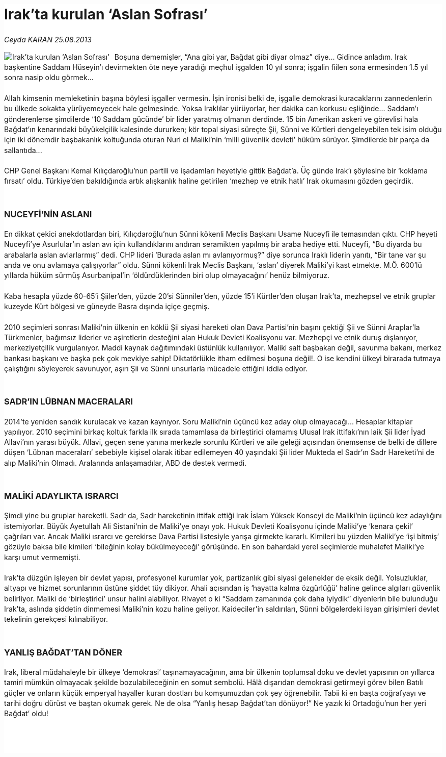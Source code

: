 # Irak’ta kurulan ‘Aslan Sofrası’

*Ceyda KARAN 25.08.2013*

<div class="yazi"><img align="left" alt="Irak’ta kurulan ‘Aslan Sofrası’" border="0" src="http://www.taraf.com.tr/fotoraflar/makaleler/irak-ta-kurulan-aslan-sofrasi_6938_orijinal.jpg" style="border-right-width:10px; border-color:#FFFFFF"/>Boşuna dememişler, “Ana gibi yar, Bağdat gibi diyar olmaz” diye... Gidince anladım. Irak başkentine Saddam Hüseyin’ı devirmekten öte neye yaradığı meçhul işgalden 10 yıl sonra; işgalin fiilen sona ermesinden 1.5 yıl sonra nasip oldu görmek...<br/><br/>Allah kimsenin memleketinin başına böylesi işgaller vermesin. İşin ironisi belki de, işgalle demokrasi kuracaklarını zannedenlerin bu ülkede sokakta yürüyemeyecek hale gelmesinde. Yoksa Iraklılar yürüyorlar, her dakika can korkusu eşliğinde... Saddam’ı gönderenlerse şimdilerde ‘10 Saddam gücünde’ bir lider yaratmış olmanın derdinde. 15 bin Amerikan askeri ve görevlisi hala Bağdat’ın kenarındaki büyükelçilik kalesinde dururken; kör topal siyasi süreçte Şii, Sünni ve Kürtleri dengeleyebilen tek isim olduğu için iki dönemdir başbakanlık koltuğunda oturan Nuri el Maliki’nin ‘milli güvenlik devleti’ hüküm sürüyor. Şimdilerde bir parça da sallantıda...<br/><br/>CHP Genel Başkanı Kemal Kılıçdaroğlu’nun partili ve işadamları heyetiyle gittik Bağdat’a. Üç günde Irak’ı şöylesine bir ‘koklama fırsatı’ oldu. Türkiye’den bakıldığında artık alışkanlık haline getirilen ‘mezhep ve etnik hatlı’ Irak okumasını gözden geçirdik.<br/><br/>
<h3>NUCEYFİ’NİN ASLANI</h3>En dikkat çekici anekdotlardan biri, Kılıçdaroğlu’nun Sünni kökenli Meclis Başkanı Usame Nuceyfi ile temasından çıktı. CHP heyeti Nuceyfi’ye Asurlular’ın aslan avı için kullandıklarını andıran seramikten yapılmış bir araba hediye etti. Nuceyfi, “Bu diyarda bu arabalarla aslan avlarlarmış” dedi. CHP lideri ‘Burada aslan mı avlanıyormuş?” diye sorunca Iraklı liderin yanıtı, “Bir tane var şu anda ve onu avlamaya çalışıyorlar” oldu. Sünni kökenli Irak Meclis Başkanı, ‘aslan’ diyerek Maliki’yi kast etmekte. M.Ö. 600’lü yıllarda hüküm sürmüş Asurbanipal’in ‘öldürdüklerinden biri olup olmayacağını’ henüz bilmiyoruz.<br/><br/>Kaba hesapla yüzde 60-65’i Şiiler’den, yüzde 20’si Sünniler’den, yüzde 15’i Kürtler’den oluşan Irak’ta, mezhepsel ve etnik gruplar kuzeyde Kürt bölgesi ve güneyde Basra dışında içiçe geçmiş.<br/><br/>2010 seçimleri sonrası Maliki’nin ülkenin en köklü Şii siyasi hareketi olan Dava Partisi’nin başını çektiği Şii ve Sünni Araplar’la Türkmenler, bağımsız liderler ve aşiretlerin desteğini alan Hukuk Devleti Koalisyonu var. Mezhepçi ve etnik duruş dışlanıyor, merkeziyetçilik vurgulanıyor. Maddi kaynak dağıtımındaki üstünlük kullanılıyor. Maliki salt başbakan değil, savunma bakanı, merkez bankası başkanı ve başka pek çok mevkiye sahip! Diktatörlükle itham edilmesi boşuna değil!. O ise kendini ülkeyi birarada tutmaya çalıştığını söyleyerek savunuyor, aşırı Şii ve Sünni unsurlarla mücadele ettiğini iddia ediyor.<br/><br/>
<h3>SADR’IN LÜBNAN MACERALARI</h3>2014’te yeniden sandık kurulacak ve kazan kaynıyor. Soru Maliki’nin üçüncü kez aday olup olmayacağı... Hesaplar kitaplar yapılıyor. 2010 seçimini birkaç koltuk farkla ilk sırada tamamlasa da birleştirici olamamış Ulusal Irak ittifakı’nın laik Şii lider İyad Allavi’nın yarası büyük. Allavi, geçen sene yanına merkezle sorunlu Kürtleri ve aile geleği açısından önemsense de belki de dillere düşen ‘Lübnan maceraları’ sebebiyle kişisel olarak itibar edilemeyen 40 yaşındaki Şii lider Mukteda el Sadr’ın Sadr Hareketi’ni de alıp Maliki’nin Olmadı. Aralarında anlaşamadılar, ABD de destek vermedi.<br/><br/>
<h3>MALİKİ ADAYLIKTA ISRARCI</h3>Şimdi yine bu gruplar hareketli. Sadr da, Sadr hareketinin ittifak ettiği Irak İslam Yüksek Konseyi de Maliki’nin üçüncü kez adaylığını istemiyorlar. Büyük Ayetullah Ali Sistani‘nin de Maliki’ye onayı yok. Hukuk Devleti Koalisyonu içinde Maliki’ye ‘kenara çekil’ çağrıları var. Ancak Maliki ısrarcı ve gerekirse Dava Partisi listesiyle yarışa girmekte kararlı. Kimileri bu yüzden Maliki’ye ‘işi bitmiş’ gözüyle baksa bile kimileri ‘bileğinin kolay bükülmeyeceği’ görüşünde. En son bahardaki yerel seçimlerde muhalefet Maliki’ye karşı umut vermemişti.<br/><br/>Irak’ta düzgün işleyen bir devlet yapısı, profesyonel kurumlar yok, partizanlık gibi siyasi gelenekler de eksik değil. Yolsuzluklar, altyapı ve hizmet sorunlarının üstüne şiddet tüy dikiyor. Ahali açısından iş ‘hayatta kalma özgürlüğü’ haline gelince algıları güvenlik belirliyor. Maliki de ‘birleştirici’ unsur halini alabiliyor. Rivayet o ki “Saddam zamanında çok daha iyiydik” diyenlerin bile bulunduğu Irak’ta, aslında şiddetin dinmemesi Maliki’nin kozu haline geliyor. Kaideciler’in saldırıları, Sünni bölgelerdeki isyan girişimleri devlet tekelinin gerekçesi kılınabiliyor.<br/><br/>
<h3>YANLIŞ BAĞDAT’TAN DÖNER</h3>Irak, liberal müdahaleyle bir ülkeye ‘demokrasi’ taşınamayacağının, ama bir ülkenin toplumsal doku ve devlet yapısının on yıllarca tamiri mümkün olmayacak şekilde bozulabileceğinin en somut sembolü. Hâlâ dışarıdan demokrasi getirmeyi görev bilen Batılı güçler ve onların küçük emperyal hayaller kuran dostları bu komşumuzdan çok şey öğrenebilir. Tabii ki en başta coğrafyayı ve tarihi doğru dürüst ve baştan okumak gerek. Ne de olsa “Yanlış hesap Bağdat’tan dönüyor!” Ne yazık ki Ortadoğu’nun her yeri Bağdat’ oldu!<br/><br/>
<h3><br/></h3>
